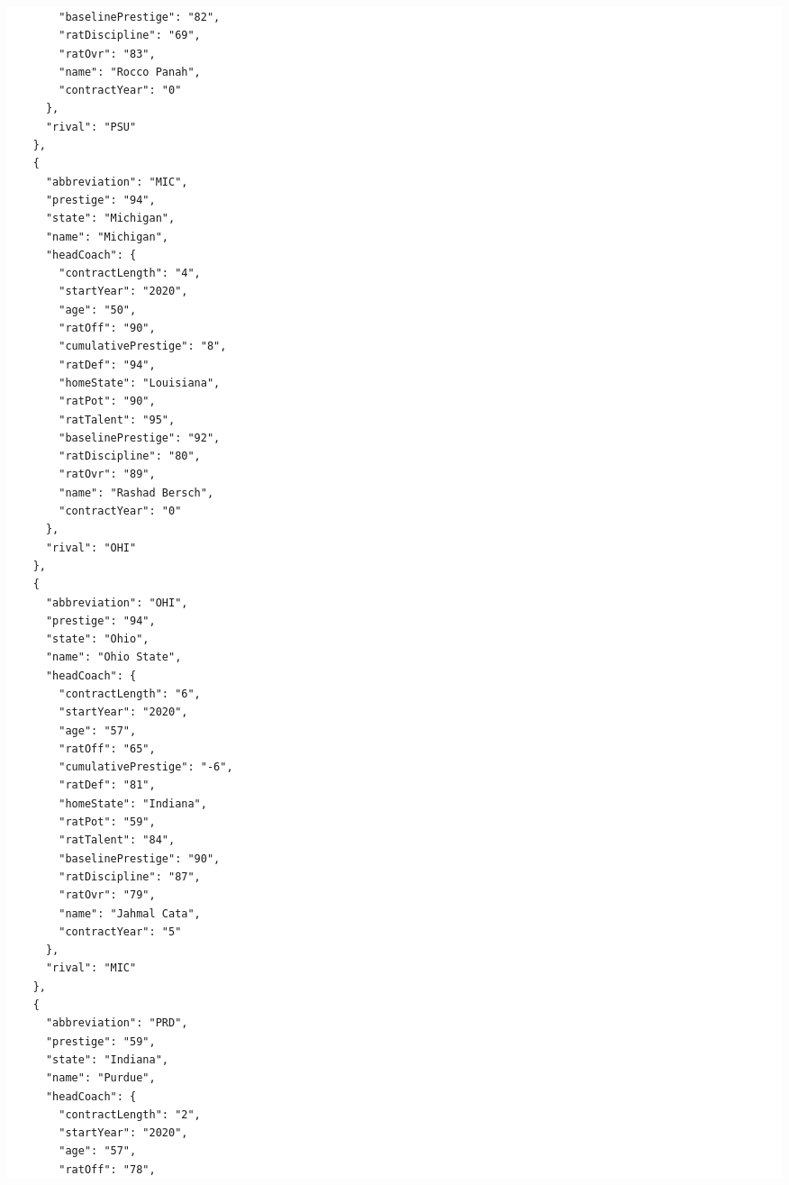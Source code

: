             "baselinePrestige": "82",
            "ratDiscipline": "69",
            "ratOvr": "83",
            "name": "Rocco Panah",
            "contractYear": "0"
          },
          "rival": "PSU"
        },
        {
          "abbreviation": "MIC",
          "prestige": "94",
          "state": "Michigan",
          "name": "Michigan",
          "headCoach": {
            "contractLength": "4",
            "startYear": "2020",
            "age": "50",
            "ratOff": "90",
            "cumulativePrestige": "8",
            "ratDef": "94",
            "homeState": "Louisiana",
            "ratPot": "90",
            "ratTalent": "95",
            "baselinePrestige": "92",
            "ratDiscipline": "80",
            "ratOvr": "89",
            "name": "Rashad Bersch",
            "contractYear": "0"
          },
          "rival": "OHI"
        },
        {
          "abbreviation": "OHI",
          "prestige": "94",
          "state": "Ohio",
          "name": "Ohio State",
          "headCoach": {
            "contractLength": "6",
            "startYear": "2020",
            "age": "57",
            "ratOff": "65",
            "cumulativePrestige": "-6",
            "ratDef": "81",
            "homeState": "Indiana",
            "ratPot": "59",
            "ratTalent": "84",
            "baselinePrestige": "90",
            "ratDiscipline": "87",
            "ratOvr": "79",
            "name": "Jahmal Cata",
            "contractYear": "5"
          },
          "rival": "MIC"
        },
        {
          "abbreviation": "PRD",
          "prestige": "59",
          "state": "Indiana",
          "name": "Purdue",
          "headCoach": {
            "contractLength": "2",
            "startYear": "2020",
            "age": "57",
            "ratOff": "78",